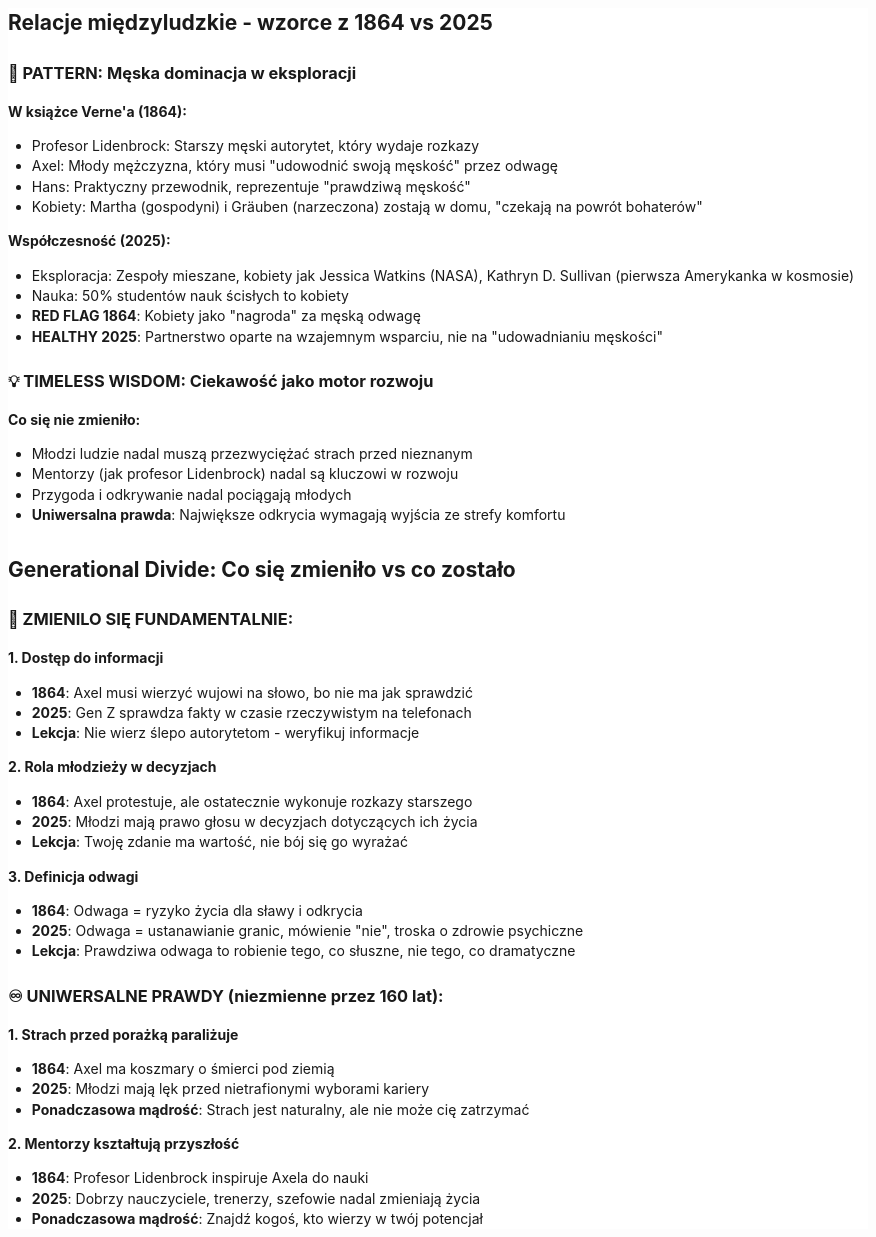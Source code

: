 ## Relacje międzyludzkie - wzorce z 1864 vs 2025

### 👥 PATTERN: Męska dominacja w eksploracji

**W książce Verne'a (1864):**
- Profesor Lidenbrock: Starszy męski autorytet, który wydaje rozkazy
- Axel: Młody mężczyzna, który musi "udowodnić swoją męskość" przez odwagę
- Hans: Praktyczny przewodnik, reprezentuje "prawdziwą męskość"
- Kobiety: Martha (gospodyni) i Gräuben (narzeczona) zostają w domu, "czekają na powrót bohaterów"

**Współczesność (2025):**
- Eksploracja: Zespoły mieszane, kobiety jak Jessica Watkins (NASA), Kathryn D. Sullivan (pierwsza Amerykanka w kosmosie)
- Nauka: 50% studentów nauk ścisłych to kobiety
- **RED FLAG 1864**: Kobiety jako "nagroda" za męską odwagę
- **HEALTHY 2025**: Partnerstwo oparte na wzajemnym wsparciu, nie na "udowadnianiu męskości"

### 💡 TIMELESS WISDOM: Ciekawość jako motor rozwoju

**Co się nie zmieniło:**
- Młodzi ludzie nadal muszą przezwyciężać strach przed nieznanym
- Mentorzy (jak profesor Lidenbrock) nadal są kluczowi w rozwoju
- Przygoda i odkrywanie nadal pociągają młodych
- **Uniwersalna prawda**: Największe odkrycia wymagają wyjścia ze strefy komfortu

## Generational Divide: Co się zmieniło vs co zostało

### 🔄 ZMIENILO SIĘ FUNDAMENTALNIE:

**1. Dostęp do informacji**
- **1864**: Axel musi wierzyć wujowi na słowo, bo nie ma jak sprawdzić
- **2025**: Gen Z sprawdza fakty w czasie rzeczywistym na telefonach
- **Lekcja**: Nie wierz ślepo autorytetom - weryfikuj informacje

**2. Rola młodzieży w decyzjach**
- **1864**: Axel protestuje, ale ostatecznie wykonuje rozkazy starszego
- **2025**: Młodzi mają prawo głosu w decyzjach dotyczących ich życia
- **Lekcja**: Twoję zdanie ma wartość, nie bój się go wyrażać

**3. Definicja odwagi**
- **1864**: Odwaga = ryzyko życia dla sławy i odkrycia
- **2025**: Odwaga = ustanawianie granic, mówienie "nie", troska o zdrowie psychiczne
- **Lekcja**: Prawdziwa odwaga to robienie tego, co słuszne, nie tego, co dramatyczne

### ♾️ UNIWERSALNE PRAWDY (niezmienne przez 160 lat):

**1. Strach przed porażką paraliżuje**
- **1864**: Axel ma koszmary o śmierci pod ziemią
- **2025**: Młodzi mają lęk przed nietrafionymi wyborami kariery
- **Ponadczasowa mądrość**: Strach jest naturalny, ale nie może cię zatrzymać

**2. Mentorzy kształtują przyszłość**
- **1864**: Profesor Lidenbrock inspiruje Axela do nauki
- **2025**: Dobrzy nauczyciele, trenerzy, szefowie nadal zmieniają życia
- **Ponadczasowa mądrość**: Znajdź kogoś, kto wierzy w twój potencjał
